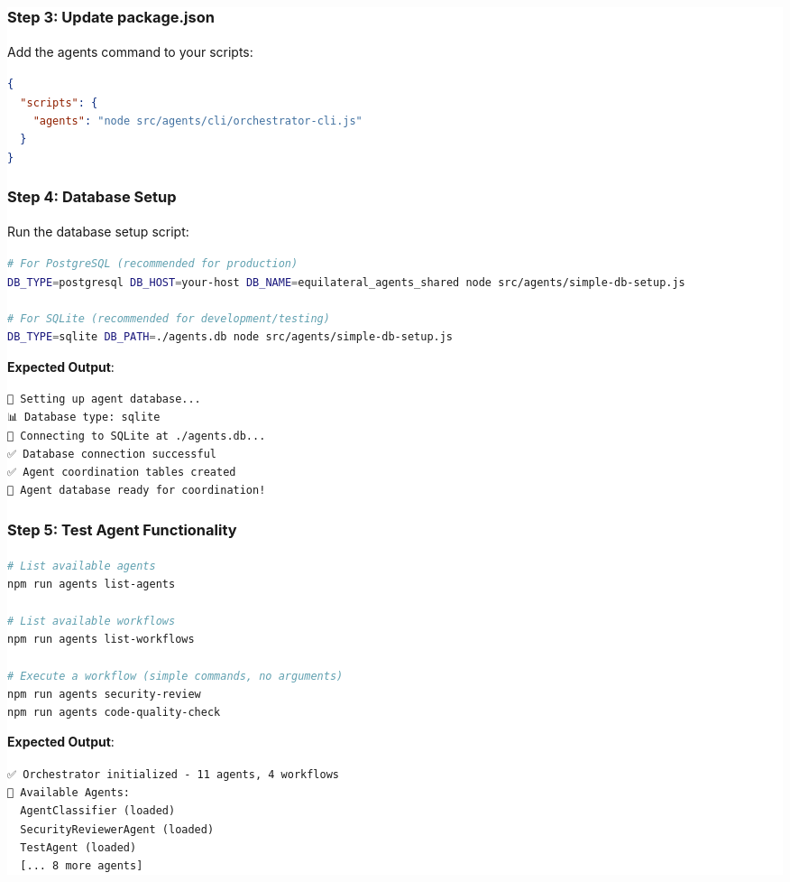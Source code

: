 ### Step 3: Update package.json

Add the agents command to your scripts:

```json
{
  "scripts": {
    "agents": "node src/agents/cli/orchestrator-cli.js"
  }
}
```

### Step 4: Database Setup

Run the database setup script:

```bash
# For PostgreSQL (recommended for production)
DB_TYPE=postgresql DB_HOST=your-host DB_NAME=equilateral_agents_shared node src/agents/simple-db-setup.js

# For SQLite (recommended for development/testing)
DB_TYPE=sqlite DB_PATH=./agents.db node src/agents/simple-db-setup.js
```

**Expected Output**:
```
🔧 Setting up agent database...
📊 Database type: sqlite
🔌 Connecting to SQLite at ./agents.db...
✅ Database connection successful
✅ Agent coordination tables created
🚀 Agent database ready for coordination!
```

### Step 5: Test Agent Functionality

```bash
# List available agents
npm run agents list-agents

# List available workflows
npm run agents list-workflows

# Execute a workflow (simple commands, no arguments)
npm run agents security-review
npm run agents code-quality-check
```

**Expected Output**:
```
✅ Orchestrator initialized - 11 agents, 4 workflows
🤖 Available Agents:
  AgentClassifier (loaded)
  SecurityReviewerAgent (loaded)  
  TestAgent (loaded)
  [... 8 more agents]
```
